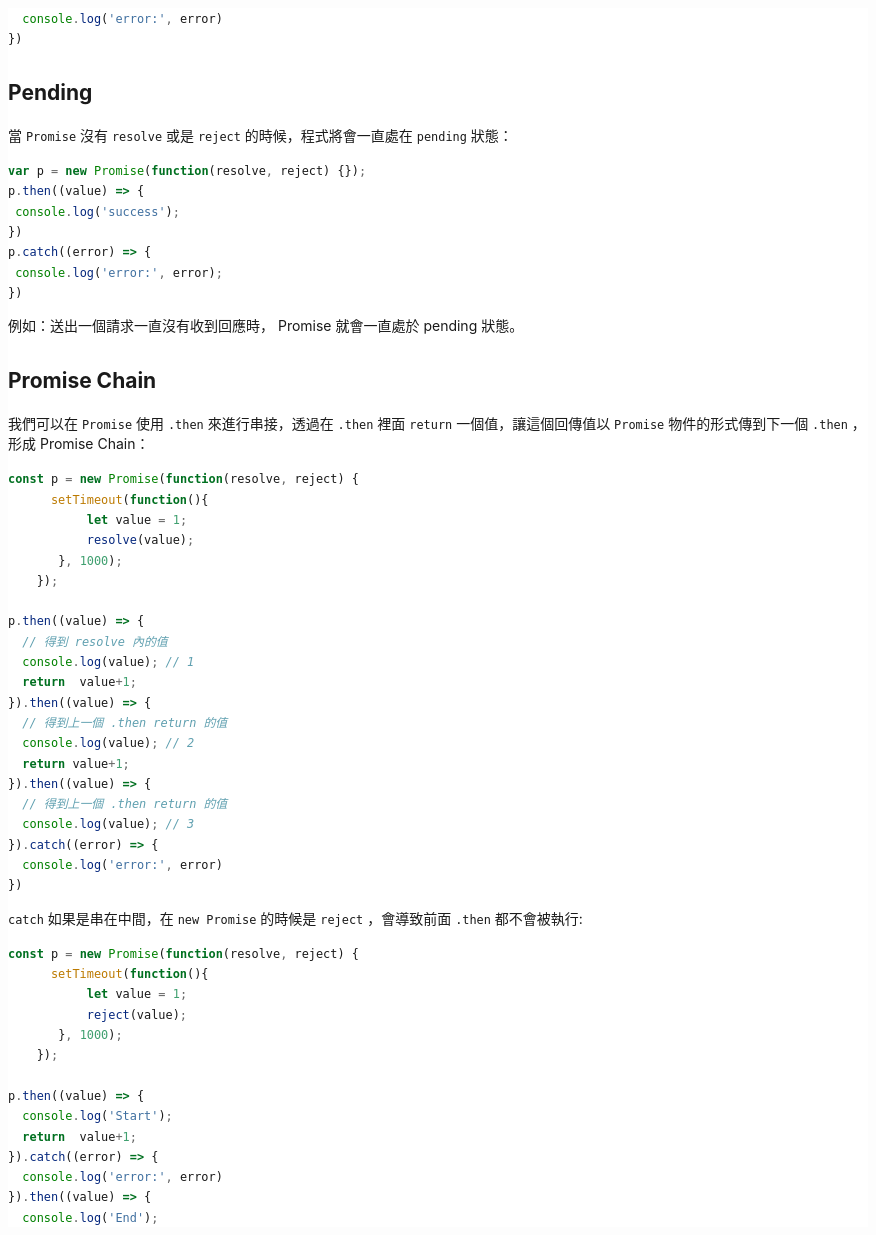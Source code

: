 ```javascript
  console.log('error:', error)
})
```

## Pending

當  `Promise`  沒有  `resolve`  或是  `reject`  的時候，程式將會一直處在  `pending`  狀態：

```javascript
var p = new Promise(function(resolve, reject) {});
p.then((value) => {
 console.log('success');
})
p.catch((error) => {
 console.log('error:', error);
})
```

例如：送出一個請求一直沒有收到回應時， Promise 就會一直處於 pending 狀態。

## Promise Chain

我們可以在  `Promise`  使用  `.then`  來進行串接，透過在  `.then`  裡面  `return`  一個值，讓這個回傳值以  `Promise`  物件的形式傳到下一個  `.then`  ，形成 Promise Chain：

```javascript
const p = new Promise(function(resolve, reject) {
      setTimeout(function(){
           let value = 1;
           resolve(value);
       }, 1000);
    });

p.then((value) => {
  // 得到 resolve 內的值
  console.log(value); // 1
  return  value+1;
}).then((value) => {
  // 得到上一個 .then return 的值
  console.log(value); // 2
  return value+1;
}).then((value) => {
  // 得到上一個 .then return 的值
  console.log(value); // 3
}).catch((error) => {
  console.log('error:', error)
})
```

 `catch`  如果是串在中間，在  `new Promise`  的時候是  `reject` ，會導致前面  `.then`  都不會被執行:

```javascript
const p = new Promise(function(resolve, reject) {
      setTimeout(function(){
           let value = 1;
           reject(value);
       }, 1000);
    });

p.then((value) => {
  console.log('Start'); 
  return  value+1;
}).catch((error) => {
  console.log('error:', error)
}).then((value) => {
  console.log('End'); 
```